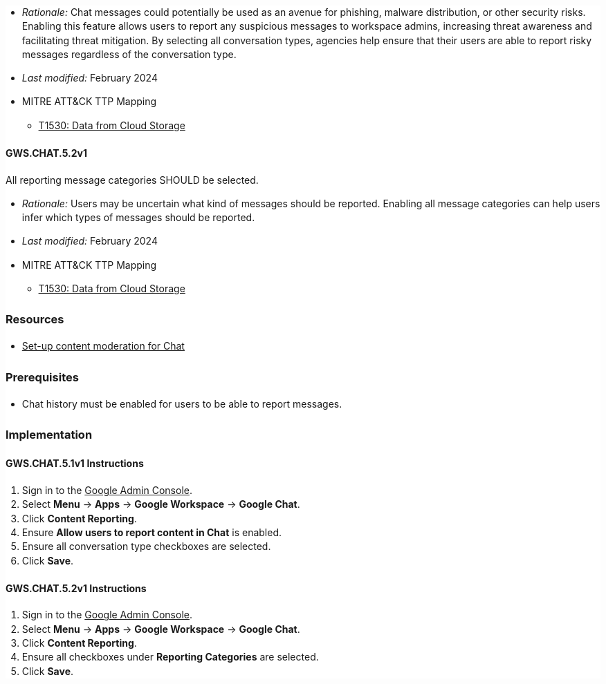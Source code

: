 - _Rationale:_ Chat messages could potentially be used as an avenue for phishing, malware distribution, or other security risks. Enabling this feature allows users to report any suspicious messages to workspace admins, increasing threat awareness and facilitating threat mitigation. By selecting all conversation types, agencies help ensure that their users are able to report risky messages regardless of the conversation type.
- _Last modified:_ February 2024

- MITRE ATT&CK TTP Mapping
  - [T1530: Data from Cloud Storage](https://attack.mitre.org/techniques/T1530/)

#### GWS.CHAT.5.2v1
All reporting message categories SHOULD be selected.

- _Rationale:_ Users may be uncertain what kind of messages should be reported. Enabling all message categories can help users infer which types of messages should be reported.
- _Last modified:_ February 2024

- MITRE ATT&CK TTP Mapping
  - [T1530: Data from Cloud Storage](https://attack.mitre.org/techniques/T1530/)

### Resources
- [Set-up content moderation for Chat](https://support.google.com/a/answer/13471510?hl=en)

### Prerequisites
-   Chat history must be enabled for users to be able to report messages.

### Implementation

#### GWS.CHAT.5.1v1 Instructions
1.  Sign in to the [Google Admin Console](https://admin.google.com).
2.  Select **Menu** -> **Apps** -> **Google Workspace** -> **Google Chat**.
3.  Click **Content Reporting**.
4.  Ensure **Allow users to report content in Chat** is enabled.
5.  Ensure all conversation type checkboxes are selected.
6.  Click **Save**.

#### GWS.CHAT.5.2v1 Instructions
1.  Sign in to the [Google Admin Console](https://admin.google.com).
2.  Select **Menu** -> **Apps** -> **Google Workspace** -> **Google Chat**.
3.  Click **Content Reporting**.
4.  Ensure all checkboxes under **Reporting Categories** are selected.
5.  Click **Save**.
